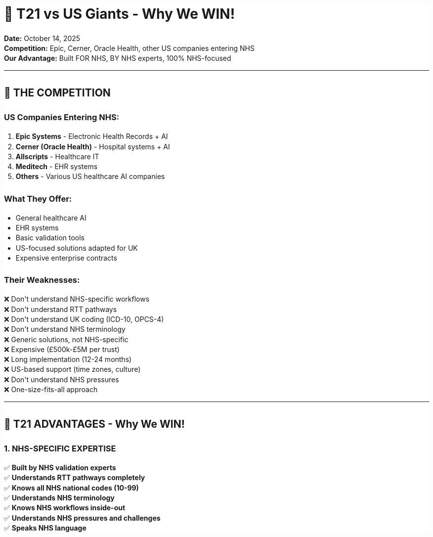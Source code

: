 # 🥊 T21 vs US Giants - Why We WIN!

**Date:** October 14, 2025  
**Competition:** Epic, Cerner, Oracle Health, other US companies entering NHS  
**Our Advantage:** Built FOR NHS, BY NHS experts, 100% NHS-focused

---

## 🎯 THE COMPETITION

### US Companies Entering NHS:
1. **Epic Systems** - Electronic Health Records + AI
2. **Cerner (Oracle Health)** - Hospital systems + AI
3. **Allscripts** - Healthcare IT
4. **Meditech** - EHR systems
5. **Others** - Various US healthcare AI companies

### What They Offer:
- General healthcare AI
- EHR systems
- Basic validation tools
- US-focused solutions adapted for UK
- Expensive enterprise contracts

### Their Weaknesses:
❌ Don't understand NHS-specific workflows  
❌ Don't understand RTT pathways  
❌ Don't understand UK coding (ICD-10, OPCS-4)  
❌ Don't understand NHS terminology  
❌ Generic solutions, not NHS-specific  
❌ Expensive (£500k-£5M per trust)  
❌ Long implementation (12-24 months)  
❌ US-based support (time zones, culture)  
❌ Don't understand NHS pressures  
❌ One-size-fits-all approach  

---

## 💪 T21 ADVANTAGES - Why We WIN!

### 1. NHS-SPECIFIC EXPERTISE
✅ **Built by NHS validation experts**  
✅ **Understands RTT pathways completely**  
✅ **Knows all NHS national codes (10-99)**  
✅ **Understands NHS terminology**  
✅ **Knows NHS workflows inside-out**  
✅ **Understands NHS pressures and challenges**  
✅ **Speaks NHS language**  
